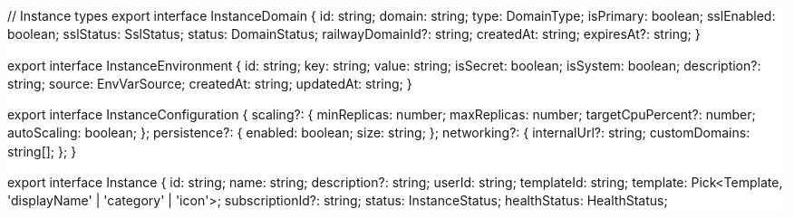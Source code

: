 // Instance types
export interface InstanceDomain {
  id: string;
  domain: string;
  type: DomainType;
  isPrimary: boolean;
  sslEnabled: boolean;
  sslStatus: SslStatus;
  status: DomainStatus;
  railwayDomainId?: string;
  createdAt: string;
  expiresAt?: string;
}

export interface InstanceEnvironment {
  id: string;
  key: string;
  value: string;
  isSecret: boolean;
  isSystem: boolean;
  description?: string;
  source: EnvVarSource;
  createdAt: string;
  updatedAt: string;
}

export interface InstanceConfiguration {
  scaling?: {
    minReplicas: number;
    maxReplicas: number;
    targetCpuPercent?: number;
    autoScaling: boolean;
  };
  persistence?: {
    enabled: boolean;
    size: string;
  };
  networking?: {
    internalUrl?: string;
    customDomains: string[];
  };
}

export interface Instance {
  id: string;
  name: string;
  description?: string;
  userId: string;
  templateId: string;
  template: Pick<Template, 'displayName' | 'category' | 'icon'>;
  subscriptionId?: string;
  status: InstanceStatus;
  healthStatus: HealthStatus;
  